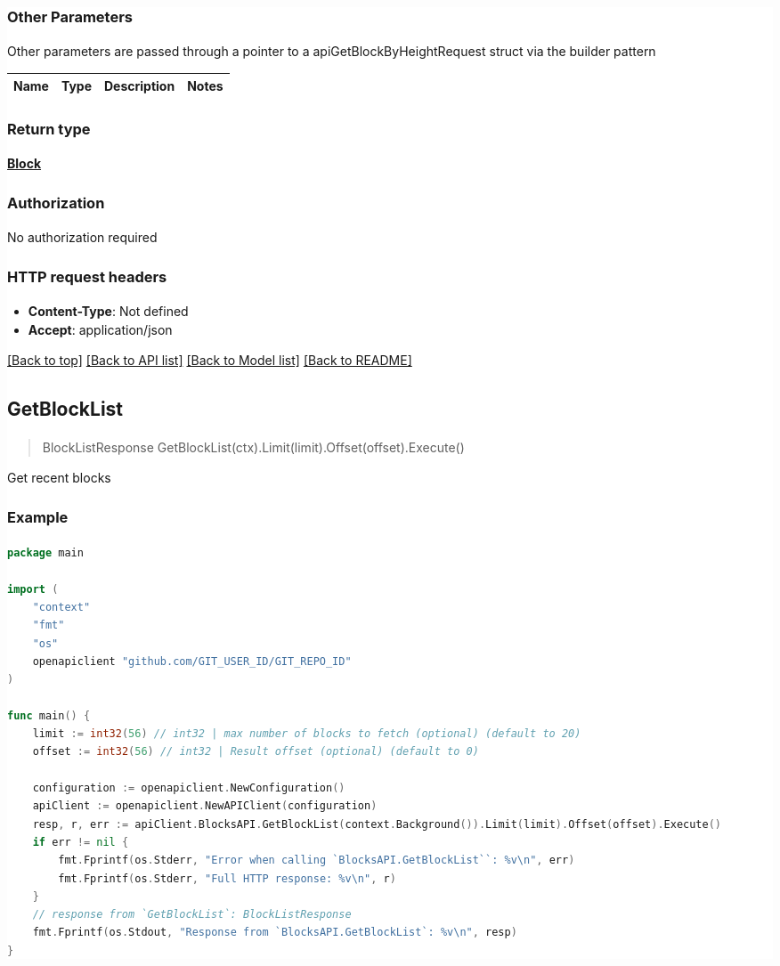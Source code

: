 ### Other Parameters

Other parameters are passed through a pointer to a apiGetBlockByHeightRequest struct via the builder pattern


Name | Type | Description  | Notes
------------- | ------------- | ------------- | -------------


### Return type

[**Block**](Block.md)

### Authorization

No authorization required

### HTTP request headers

- **Content-Type**: Not defined
- **Accept**: application/json

[[Back to top]](#) [[Back to API list]](../README.md#documentation-for-api-endpoints)
[[Back to Model list]](../README.md#documentation-for-models)
[[Back to README]](../README.md)


## GetBlockList

> BlockListResponse GetBlockList(ctx).Limit(limit).Offset(offset).Execute()

Get recent blocks



### Example

```go
package main

import (
	"context"
	"fmt"
	"os"
	openapiclient "github.com/GIT_USER_ID/GIT_REPO_ID"
)

func main() {
	limit := int32(56) // int32 | max number of blocks to fetch (optional) (default to 20)
	offset := int32(56) // int32 | Result offset (optional) (default to 0)

	configuration := openapiclient.NewConfiguration()
	apiClient := openapiclient.NewAPIClient(configuration)
	resp, r, err := apiClient.BlocksAPI.GetBlockList(context.Background()).Limit(limit).Offset(offset).Execute()
	if err != nil {
		fmt.Fprintf(os.Stderr, "Error when calling `BlocksAPI.GetBlockList``: %v\n", err)
		fmt.Fprintf(os.Stderr, "Full HTTP response: %v\n", r)
	}
	// response from `GetBlockList`: BlockListResponse
	fmt.Fprintf(os.Stdout, "Response from `BlocksAPI.GetBlockList`: %v\n", resp)
}
```
